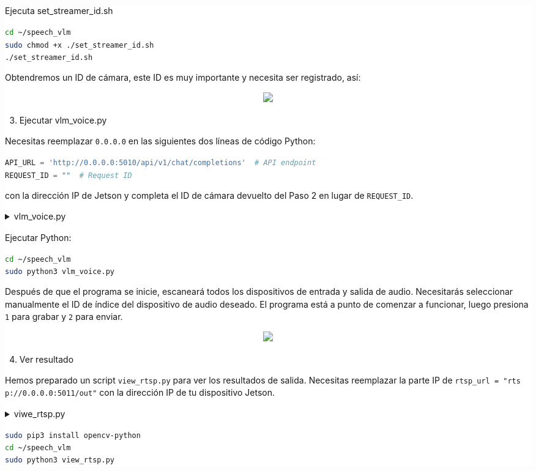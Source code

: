 Ejecuta set_streamer_id.sh

```bash
cd ~/speech_vlm
sudo chmod +x ./set_streamer_id.sh
./set_streamer_id.sh
```

Obtendremos un ID de cámara, este ID es muy importante y necesita ser registrado, así:

<div align="center">
    <img width={800}
    src="https://files.seeedstudio.com/wiki/reComputer/Application/Multimodal_ai/audio_vlm/set_id.png" />
</div>

3. Ejecutar vlm_voice.py

Necesitas reemplazar `0.0.0.0` en las siguientes dos líneas de código Python:

```python
API_URL = 'http://0.0.0.0:5010/api/v1/chat/completions'  # API endpoint
REQUEST_ID = ""  # Request ID
```

con la dirección IP de Jetson y completa el ID de cámara devuelto del Paso 2 en lugar de `REQUEST_ID`.

<details><summary>vlm_voice.py</summary></details>

Ejecutar Python:

```bash
cd ~/speech_vlm
sudo python3 vlm_voice.py
```

Después de que el programa se inicie, escaneará todos los dispositivos de entrada y salida de audio. Necesitarás seleccionar manualmente el ID de índice del dispositivo de audio deseado. El programa está a punto de comenzar a funcionar, luego presiona `1` para grabar y `2` para enviar.

<div align="center">
    <img width={800}
    src="https://files.seeedstudio.com/wiki/reComputer/Application/Multimodal_ai/audio_vlm/select_mic.png" />
</div>

4. Ver resultado

Hemos preparado un script `view_rtsp.py` para ver los resultados de salida. Necesitas reemplazar la parte IP de `rtsp_url = "rtsp://0.0.0.0:5011/out"` con la dirección IP de tu dispositivo Jetson.

<details><summary>viwe_rtsp.py</summary></details>

```bash
sudo pip3 install opencv-python
cd ~/speech_vlm
sudo python3 view_rtsp.py
```
